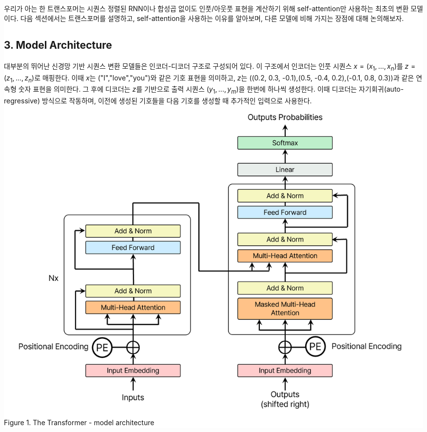 우리가 아는 한 트랜스포머는 시퀀스 정렬된 RNN이나 합성곱 없이도 
인풋/아웃풋 표현을 계산하기 위해 self-attention만 사용하는 최초의 변환 모델이다. 
다음 섹션에서는 트랜스포머를 설명하고, self-attention을 사용하는 이유를 알아보며, 
다른 모델에 비해 가지는 장점에 대해 논의해보자. 

## 3. Model Architecture

대부분의 뛰어난 신경망 기반 시퀀스 변환 모델들은 인코더-디코더 구조로 구성되어 있다. 
이 구조에서 인코더는 인풋 시퀀스 $x=(x_1, ... , x_n)$를 $z=(z_1, ..., z_n)$로 매핑한다. 
이때 $x$는 ("I","love","you")와 같은 기호 표현을 의미하고, 
$z$는 ((0.2, 0.3, -0.1),(0.5, -0.4, 0.2),(-0.1, 0.8, 0.3))과 같은 연속형 숫자 표현을 의미한다. 
그 후에 디코더는 $z$를 기반으로 출력 시퀀스 $(y_1, ..., y_m)$을 한번에 하나씩 생성한다. 
이때 디코더는 자기회귀(auto-regressive) 방식으로 작동하며, 
이전에 생성된 기호들을 다음 기호를 생성할 때 추가적인 입력으로 사용한다. 

<center><img src="/assets/images/ml/attention-is-all-you-need/figure01.png" width="800"></center>

Figure 1. The Transformer - model architecture

